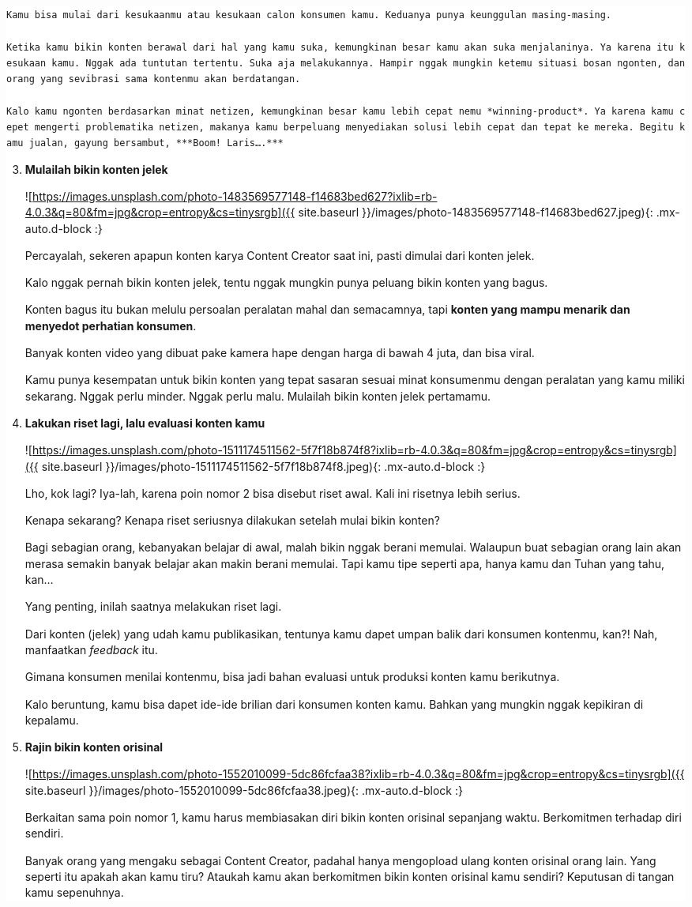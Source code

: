     Kamu bisa mulai dari kesukaanmu atau kesukaan calon konsumen kamu. Keduanya punya keunggulan masing-masing.
    
    Ketika kamu bikin konten berawal dari hal yang kamu suka, kemungkinan besar kamu akan suka menjalaninya. Ya karena itu kesukaan kamu. Nggak ada tuntutan tertentu. Suka aja melakukannya. Hampir nggak mungkin ketemu situasi bosan ngonten, dan orang yang sevibrasi sama kontenmu akan berdatangan.
    
    Kalo kamu ngonten berdasarkan minat netizen, kemungkinan besar kamu lebih cepat nemu *winning-product*. Ya karena kamu cepet mengerti problematika netizen, makanya kamu berpeluang menyediakan solusi lebih cepat dan tepat ke mereka. Begitu kamu jualan, gayung bersambut, ***Boom! Laris….***
    
3. **Mulailah bikin konten jelek**
    
    ![https://images.unsplash.com/photo-1483569577148-f14683bed627?ixlib=rb-4.0.3&q=80&fm=jpg&crop=entropy&cs=tinysrgb]({{ site.baseurl }}/images/photo-1483569577148-f14683bed627.jpeg){: .mx-auto.d-block :}
    
    Percayalah, sekeren apapun konten karya Content Creator saat ini, pasti dimulai dari konten jelek.
    
    Kalo nggak pernah bikin konten jelek, tentu nggak mungkin punya peluang bikin konten yang bagus.
    
    Konten bagus itu bukan melulu persoalan peralatan mahal dan semacamnya, tapi **konten yang mampu menarik dan menyedot perhatian konsumen**.
    
    Banyak konten video yang dibuat pake kamera hape dengan harga di bawah 4 juta, dan bisa viral.
    
    Kamu punya kesempatan untuk bikin konten yang tepat sasaran sesuai minat konsumenmu dengan peralatan yang kamu miliki sekarang. Nggak perlu minder. Nggak perlu malu. Mulailah bikin konten jelek pertamamu.
    
4. **Lakukan riset lagi, lalu evaluasi konten kamu**
    
    ![https://images.unsplash.com/photo-1511174511562-5f7f18b874f8?ixlib=rb-4.0.3&q=80&fm=jpg&crop=entropy&cs=tinysrgb]({{ site.baseurl }}/images/photo-1511174511562-5f7f18b874f8.jpeg){: .mx-auto.d-block :}
    
    Lho, kok lagi? Iya-lah, karena poin nomor 2 bisa disebut riset awal. Kali ini risetnya lebih serius.
    
    Kenapa sekarang? Kenapa riset seriusnya dilakukan setelah mulai bikin konten?
    
    Bagi sebagian orang, kebanyakan belajar di awal, malah bikin nggak berani memulai. Walaupun buat sebagian orang lain akan merasa semakin banyak belajar akan makin berani memulai. Tapi kamu tipe seperti apa, hanya kamu dan Tuhan yang tahu, kan…
    
    Yang penting, inilah saatnya melakukan riset lagi.
    
    Dari konten (jelek) yang udah kamu publikasikan, tentunya kamu dapet umpan balik dari konsumen kontenmu, kan?! Nah, manfaatkan *feedback* itu.
    
    Gimana konsumen menilai kontenmu, bisa jadi bahan evaluasi untuk produksi konten kamu berikutnya.
    
    Kalo beruntung, kamu bisa dapet ide-ide brilian dari konsumen konten kamu. Bahkan yang mungkin nggak kepikiran di kepalamu.
    
5. **Rajin bikin konten orisinal**
    
    ![https://images.unsplash.com/photo-1552010099-5dc86fcfaa38?ixlib=rb-4.0.3&q=80&fm=jpg&crop=entropy&cs=tinysrgb]({{ site.baseurl }}/images/photo-1552010099-5dc86fcfaa38.jpeg){: .mx-auto.d-block :}
    
    Berkaitan sama poin nomor 1, kamu harus membiasakan diri bikin konten orisinal sepanjang waktu. Berkomitmen terhadap diri sendiri.
    
    Banyak orang yang mengaku sebagai Content Creator, padahal hanya mengopload ulang konten orisinal orang lain. Yang seperti itu apakah akan kamu tiru? Ataukah kamu akan berkomitmen bikin konten orisinal kamu sendiri? Keputusan di tangan kamu sepenuhnya.
    